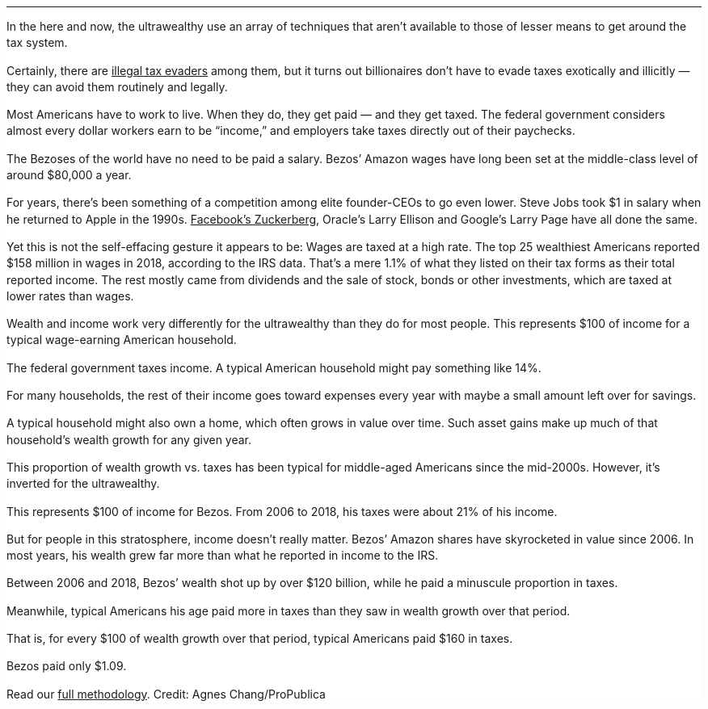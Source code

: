 ___

In the here and now, the ultrawealthy use an array of techniques that aren’t available to those of lesser means to get around the tax system.

Certainly, there are [illegal tax evaders](https://equitablegrowth.org/working-papers/tax-evasion-at-the-top-of-the-income-distribution-theory-and-evidence/) among them, but it turns out billionaires don’t have to evade taxes exotically and illicitly — they can avoid them routinely and legally.

Most Americans have to work to live. When they do, they get paid — and they get taxed. The federal government considers almost every dollar workers earn to be “income,” and employers take taxes directly out of their paychecks.

The Bezoses of the world have no need to be paid a salary. Bezos’ Amazon wages have long been set at the middle-class level of around $80,000 a year.

For years, there’s been something of a competition among elite founder-CEOs to go even lower. Steve Jobs took $1 in salary when he returned to Apple in the 1990s. [Facebook’s Zuckerberg](https://www.washingtonpost.com/news/on-leadership/wp/2014/04/03/mark-zuckerberg-joins-the-1-salary-club/), Oracle’s Larry Ellison and Google’s Larry Page have all done the same.

Yet this is not the self-effacing gesture it appears to be: Wages are taxed at a high rate. The top 25 wealthiest Americans reported $158 million in wages in 2018, according to the IRS data. That’s a mere 1.1% of what they listed on their tax forms as their total reported income. The rest mostly came from dividends and the sale of stock, bonds or other investments, which are taxed at lower rates than wages.

Wealth and income work very differently for the ultrawealthy than they do for most people. This represents $100 of income for a typical wage-earning American household.

The federal government taxes income. A typical American household might pay something like 14%.

For many households, the rest of their income goes toward expenses every year with maybe a small amount left over for savings.

A typical household might also own a home, which often grows in value over time. Such asset gains make up much of that household’s wealth growth for any given year.

This proportion of wealth growth vs. taxes has been typical for middle-aged Americans since the mid-2000s. However, it’s inverted for the ultrawealthy.

This represents $100 of income for Bezos. From 2006 to 2018, his taxes were about 21% of his income.

But for people in this stratosphere, income doesn’t really matter. Bezos’ Amazon shares have skyrocketed in value since 2006. In most years, his wealth grew far more than what he reported in income to the IRS.

Between 2006 and 2018, Bezos’ wealth shot up by over $120 billion, while he paid a minuscule proportion in taxes.

Meanwhile, typical Americans his age paid more in taxes than they saw in wealth growth over that period.

That is, for every $100 of wealth growth over that period, typical Americans paid $160 in taxes.

Bezos paid only $1.09.

Read our [full methodology](https://www.propublica.org/article/how-we-calculated-the-true-tax-rates-of-the-wealthiest). Credit: Agnes Chang/ProPublica
